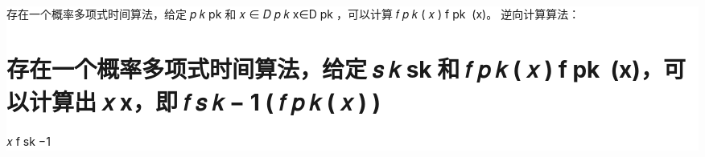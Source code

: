 存在一个概率多项式时间算法，给定 
𝑝
𝑘
pk 和 
𝑥
∈
𝐷
𝑝
𝑘
x∈D 
pk
​
 ，可以计算 
𝑓
𝑝
𝑘
(
𝑥
)
f 
pk
​
 (x)。
逆向计算算法：

存在一个概率多项式时间算法，给定 
𝑠
𝑘
sk 和 
𝑓
𝑝
𝑘
(
𝑥
)
f 
pk
​
 (x)，可以计算出 
𝑥
x，即 
𝑓
𝑠
𝑘
−
1
(
𝑓
𝑝
𝑘
(
𝑥
)
)
=
𝑥
f 
sk 
−1
 